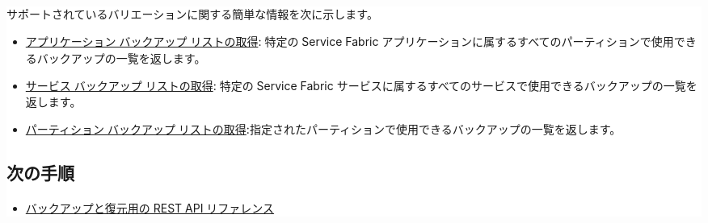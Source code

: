 サポートされているバリエーションに関する簡単な情報を次に示します。

- [アプリケーション バックアップ リストの取得](https://docs.microsoft.com/rest/api/servicefabric/sfclient-api-getapplicationbackuplist): 特定の Service Fabric アプリケーションに属するすべてのパーティションで使用できるバックアップの一覧を返します。

- [サービス バックアップ リストの取得](https://docs.microsoft.com/rest/api/servicefabric/sfclient-api-getservicebackuplist): 特定の Service Fabric サービスに属するすべてのサービスで使用できるバックアップの一覧を返します。
 
- [パーティション バックアップ リストの取得](https://docs.microsoft.com/rest/api/servicefabric/sfclient-api-getpartitionbackuplist):指定されたパーティションで使用できるバックアップの一覧を返します。

## <a name="next-steps"></a>次の手順
- [バックアップと復元用の REST API リファレンス](https://docs.microsoft.com/rest/api/servicefabric/sfclient-index-backuprestore)

[0]: ./media/service-fabric-backuprestoreservice/BackupPolicyAssociationExample.png
